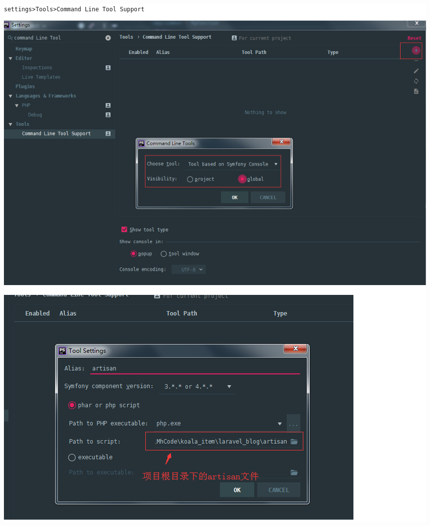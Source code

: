 `settings>Tools>Command Line Tool Support` 

![1525702644734](../assets/tools/1525702644734-9243316.png)

![1525702747114](../assets/tools/1525702747114-9243263.png)
